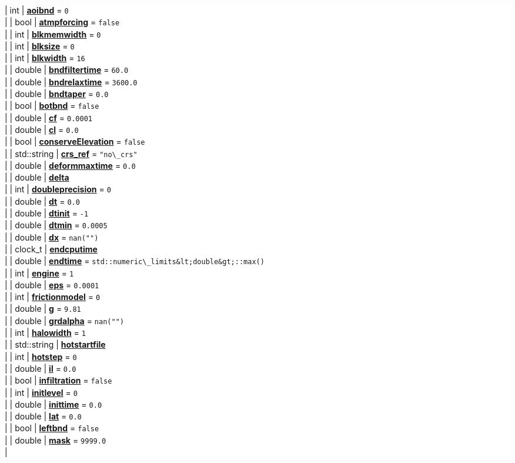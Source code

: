 |  int | [**aoibnd**](#variable-aoibnd)   = `0`<br> |
|  bool | [**atmpforcing**](#variable-atmpforcing)   = `false`<br> |
|  int | [**blkmemwidth**](#variable-blkmemwidth)   = `0`<br> |
|  int | [**blksize**](#variable-blksize)   = `0`<br> |
|  int | [**blkwidth**](#variable-blkwidth)   = `16`<br> |
|  double | [**bndfiltertime**](#variable-bndfiltertime)   = `60.0`<br> |
|  double | [**bndrelaxtime**](#variable-bndrelaxtime)   = `3600.0`<br> |
|  double | [**bndtaper**](#variable-bndtaper)   = `0.0`<br> |
|  bool | [**botbnd**](#variable-botbnd)   = `false`<br> |
|  double | [**cf**](#variable-cf)   = `0.0001`<br> |
|  double | [**cl**](#variable-cl)   = `0.0`<br> |
|  bool | [**conserveElevation**](#variable-conserveelevation)   = `false`<br> |
|  std::string | [**crs\_ref**](#variable-crs_ref)   = `"no\_crs"`<br> |
|  double | [**deformmaxtime**](#variable-deformmaxtime)   = `0.0`<br> |
|  double | [**delta**](#variable-delta)  <br> |
|  int | [**doubleprecision**](#variable-doubleprecision)   = `0`<br> |
|  double | [**dt**](#variable-dt)   = `0.0`<br> |
|  double | [**dtinit**](#variable-dtinit)   = `-1`<br> |
|  double | [**dtmin**](#variable-dtmin)   = `0.0005`<br> |
|  double | [**dx**](#variable-dx)   = `nan("")`<br> |
|  clock\_t | [**endcputime**](#variable-endcputime)  <br> |
|  double | [**endtime**](#variable-endtime)   = `std::numeric\_limits&lt;double&gt;::max()`<br> |
|  int | [**engine**](#variable-engine)   = `1`<br> |
|  double | [**eps**](#variable-eps)   = `0.0001`<br> |
|  int | [**frictionmodel**](#variable-frictionmodel)   = `0`<br> |
|  double | [**g**](#variable-g)   = `9.81`<br> |
|  double | [**grdalpha**](#variable-grdalpha)   = `nan("")`<br> |
|  int | [**halowidth**](#variable-halowidth)   = `1`<br> |
|  std::string | [**hotstartfile**](#variable-hotstartfile)  <br> |
|  int | [**hotstep**](#variable-hotstep)   = `0`<br> |
|  double | [**il**](#variable-il)   = `0.0`<br> |
|  bool | [**infiltration**](#variable-infiltration)   = `false`<br> |
|  int | [**initlevel**](#variable-initlevel)   = `0`<br> |
|  double | [**inittime**](#variable-inittime)   = `0.0`<br> |
|  double | [**lat**](#variable-lat)   = `0.0`<br> |
|  bool | [**leftbnd**](#variable-leftbnd)   = `false`<br> |
|  double | [**mask**](#variable-mask)   = `9999.0`<br> |